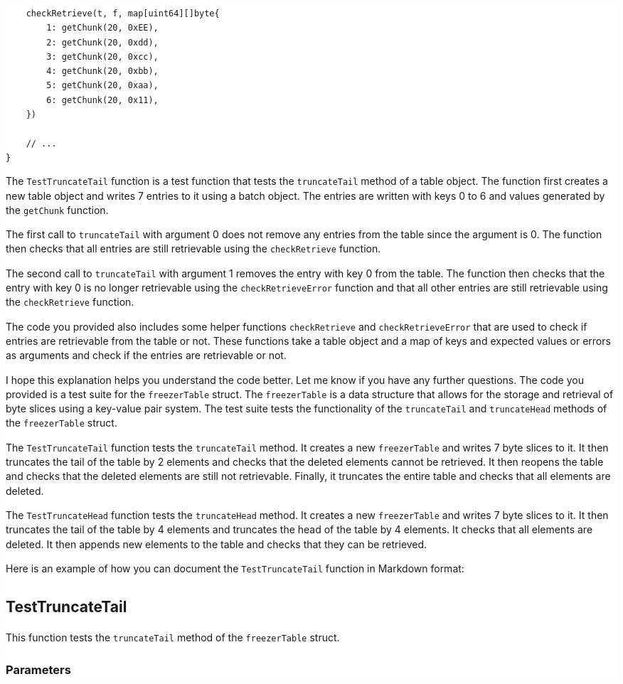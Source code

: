 ```
    checkRetrieve(t, f, map[uint64][]byte{
        1: getChunk(20, 0xEE),
        2: getChunk(20, 0xdd),
        3: getChunk(20, 0xcc),
        4: getChunk(20, 0xbb),
        5: getChunk(20, 0xaa),
        6: getChunk(20, 0x11),
    })

    // ...
}
```

The `TestTruncateTail` function is a test function that tests the `truncateTail` method of a table object. The function first creates a new table object and writes 7 entries to it using a batch object. The entries are written with keys 0 to 6 and values generated by the `getChunk` function. 

The first call to `truncateTail` with argument 0 does not remove any entries from the table since the argument is 0. The function then checks that all entries are still retrievable using the `checkRetrieve` function.

The second call to `truncateTail` with argument 1 removes the entry with key 0 from the table. The function then checks that the entry with key 0 is no longer retrievable using the `checkRetrieveError` function and that all other entries are still retrievable using the `checkRetrieve` function.

The code you provided also includes some helper functions `checkRetrieve` and `checkRetrieveError` that are used to check if entries are retrievable from the table or not. These functions take a table object and a map of keys and expected values or errors as arguments and check if the entries are retrievable or not. 

I hope this explanation helps you understand the code better. Let me know if you have any further questions. The code you provided is a test suite for the `freezerTable` struct. The `freezerTable` is a data structure that allows for the storage and retrieval of byte slices using a key-value pair system. The test suite tests the functionality of the `truncateTail` and `truncateHead` methods of the `freezerTable` struct.

The `TestTruncateTail` function tests the `truncateTail` method. It creates a new `freezerTable` and writes 7 byte slices to it. It then truncates the tail of the table by 2 elements and checks that the deleted elements cannot be retrieved. It then reopens the table and checks that the deleted elements are still not retrievable. Finally, it truncates the entire table and checks that all elements are deleted.

The `TestTruncateHead` function tests the `truncateHead` method. It creates a new `freezerTable` and writes 7 byte slices to it. It then truncates the tail of the table by 4 elements and truncates the head of the table by 4 elements. It checks that all elements are deleted. It then appends new elements to the table and checks that they can be retrieved.

Here is an example of how you can document the `TestTruncateTail` function in Markdown format:

## TestTruncateTail

This function tests the `truncateTail` method of the `freezerTable` struct.

### Parameters
